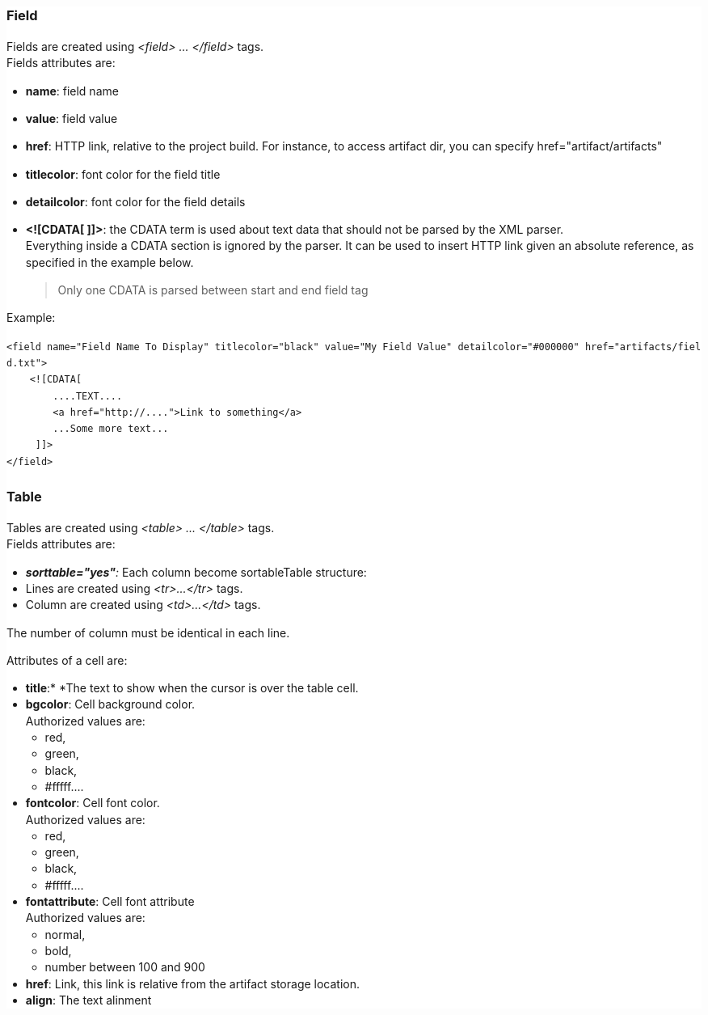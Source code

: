### Field

Fields are created using *\<field\> ... \</field\>* tags.  
Fields attributes are:

-   **name**: field name
-   **value**: field value
-   **href**: HTTP link, relative to the project build. For instance, to
    access artifact dir, you can specify href="artifact/artifacts"
-   **titlecolor**: font color for the field title
-   **detailcolor**: font color for the field details
-   **\<!\[CDATA\[ \]\]\>**: the CDATA term is used about text data that
    should not be parsed by the XML parser.  
    Everything inside a CDATA section is ignored by the parser. It can
    be used to insert HTTP link given an absolute reference, as
    specified in the example below. 

    > Only one CDATA is parsed between start and end field tag

Example:

``` syntaxhighlighter-pre
<field name="Field Name To Display" titlecolor="black" value="My Field Value" detailcolor="#000000" href="artifacts/field.txt">
    <![CDATA[
        ....TEXT....
        <a href="http://....">Link to something</a>
        ...Some more text...
     ]]>
</field>
```

### Table

Tables are created using *\<table\> ... \</table\>* tags.  
Fields attributes are:

-   ***sorttable="yes"****:* Each column become sortableTable structure:
-   Lines are created using *\<tr\>...\</tr\>* tags.
-   Column are created using *\<td\>...\</td\>* tags.

The number of column must be identical  in each line.

Attributes of a cell are:

-   **title**:\* \*The text to show when the cursor is over the table
    cell.
-   **bgcolor**: Cell background color.  
    Authorized values are: 
    -   red, 
    -   green, 
    -   black, 
    -   \#fffff....
-   **fontcolor**: Cell font color.  
    Authorized values are: 
    -   red,
    -   green, 
    -   black, 
    -   \#fffff....
-   **fontattribute**: Cell font attribute  
    Authorized values are:
    -   normal, 
    -   bold, 
    -   number between 100 and 900
-   **href**: Link, this link is relative from the artifact storage
    location.
-   **align**: The text alinment  